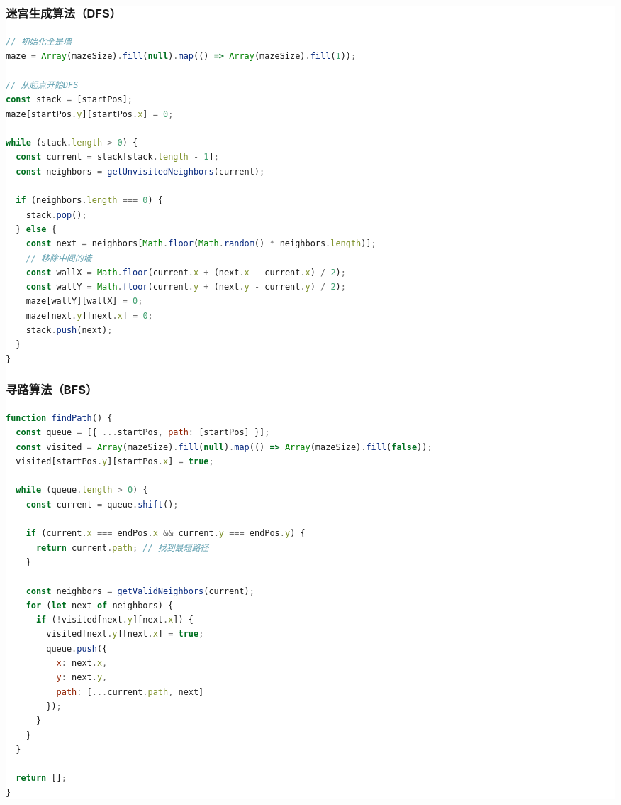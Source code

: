 ### 迷宫生成算法（DFS）

```javascript
// 初始化全是墙
maze = Array(mazeSize).fill(null).map(() => Array(mazeSize).fill(1));

// 从起点开始DFS
const stack = [startPos];
maze[startPos.y][startPos.x] = 0;

while (stack.length > 0) {
  const current = stack[stack.length - 1];
  const neighbors = getUnvisitedNeighbors(current);
  
  if (neighbors.length === 0) {
    stack.pop();
  } else {
    const next = neighbors[Math.floor(Math.random() * neighbors.length)];
    // 移除中间的墙
    const wallX = Math.floor(current.x + (next.x - current.x) / 2);
    const wallY = Math.floor(current.y + (next.y - current.y) / 2);
    maze[wallY][wallX] = 0;
    maze[next.y][next.x] = 0;
    stack.push(next);
  }
}
```

### 寻路算法（BFS）

```javascript
function findPath() {
  const queue = [{ ...startPos, path: [startPos] }];
  const visited = Array(mazeSize).fill(null).map(() => Array(mazeSize).fill(false));
  visited[startPos.y][startPos.x] = true;
  
  while (queue.length > 0) {
    const current = queue.shift();
    
    if (current.x === endPos.x && current.y === endPos.y) {
      return current.path; // 找到最短路径
    }
    
    const neighbors = getValidNeighbors(current);
    for (let next of neighbors) {
      if (!visited[next.y][next.x]) {
        visited[next.y][next.x] = true;
        queue.push({
          x: next.x,
          y: next.y,
          path: [...current.path, next]
        });
      }
    }
  }
  
  return [];
}
```
